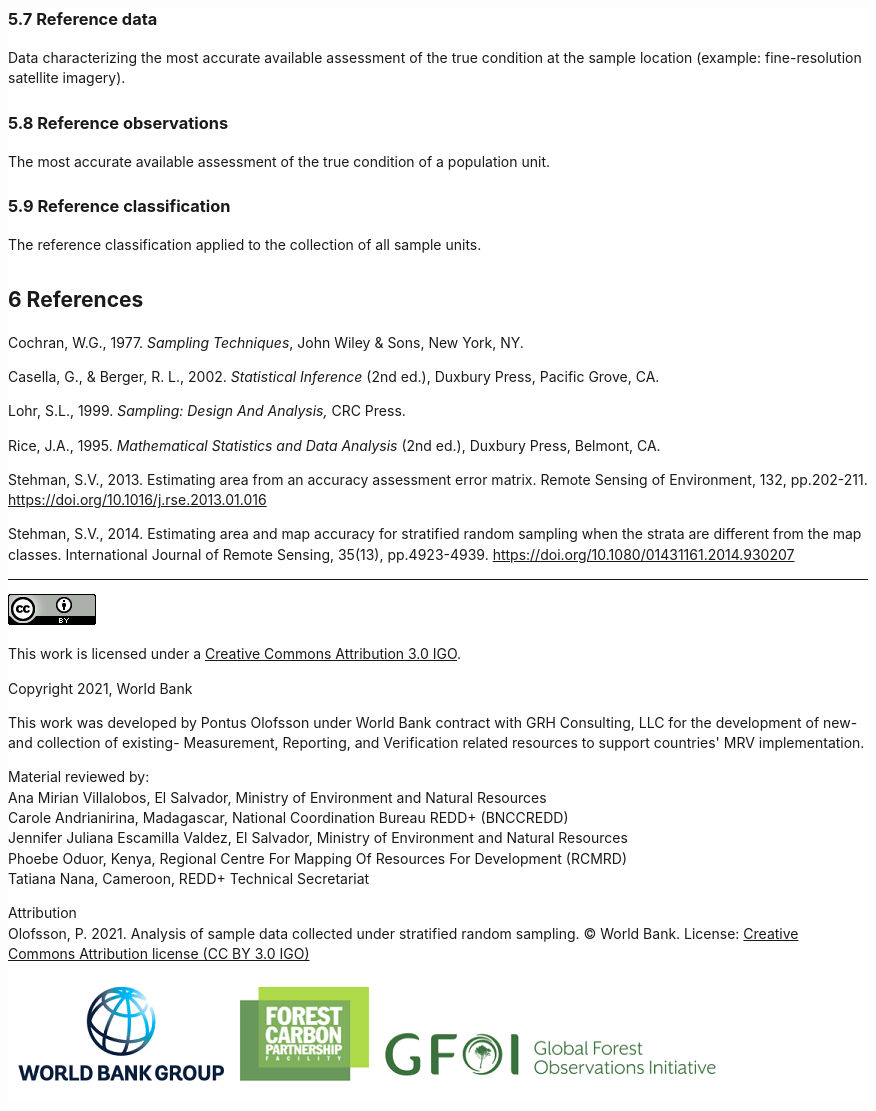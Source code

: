 ### 5.7 Reference data
Data characterizing the most accurate available assessment of the true condition at the sample location (example: fine-resolution satellite imagery).

### 5.8 Reference observations
The most accurate available assessment of the true condition of a population unit.

### 5.9 Reference classification
The reference classification applied to the collection of all sample units.

## 6 References

Cochran, W.G., 1977. *Sampling Techniques*, John Wiley & Sons, New York, NY.

Casella, G., & Berger, R. L., 2002. *Statistical Inference* (2nd ed.), Duxbury Press, Pacific Grove, CA.

Lohr, S.L., 1999. *Sampling: Design And Analysis,* CRC Press.

Rice, J.A., 1995. *Mathematical Statistics and Data Analysis* (2nd ed.), Duxbury Press, Belmont, CA.

Stehman, S.V., 2013. Estimating area from an accuracy assessment error matrix. Remote Sensing of Environment, 132, pp.202-211. https://doi.org/10.1016/j.rse.2013.01.016

Stehman, S.V., 2014. Estimating area and map accuracy for stratified random sampling when the strata are different from the map classes. International Journal of Remote Sensing, 35(13), pp.4923-4939. https://doi.org/10.1080/01431161.2014.930207

-----

![](figures/cc.png)  

This work is licensed under a [Creative Commons Attribution 3.0 IGO](https://creativecommons.org/licenses/by/3.0/igo/).

Copyright 2021, World Bank

This work was developed by Pontus Olofsson under World Bank contract with GRH Consulting, LLC for the development of new- and collection of existing- Measurement, Reporting, and Verification related resources to support countries' MRV implementation.

Material reviewed by:   
Ana Mirian Villalobos, El Salvador, Ministry of Environment and Natural Resources  
Carole Andrianirina, Madagascar, National Coordination Bureau REDD+ (BNCCREDD)  
Jennifer Juliana Escamilla Valdez, El Salvador, Ministry of Environment and Natural Resources   
Phoebe Oduor, Kenya, Regional Centre For Mapping Of Resources For Development (RCMRD)   
Tatiana Nana, Cameroon, REDD+ Technical Secretariat  

Attribution  
Olofsson, P. 2021. Analysis of sample data collected under stratified random sampling. © World Bank. License: [Creative Commons Attribution license (CC BY 3.0 IGO)](http://creativecommons.org/licenses/by/3.0/igo/)

![](figures/wb_fcfc_gfoi.png)